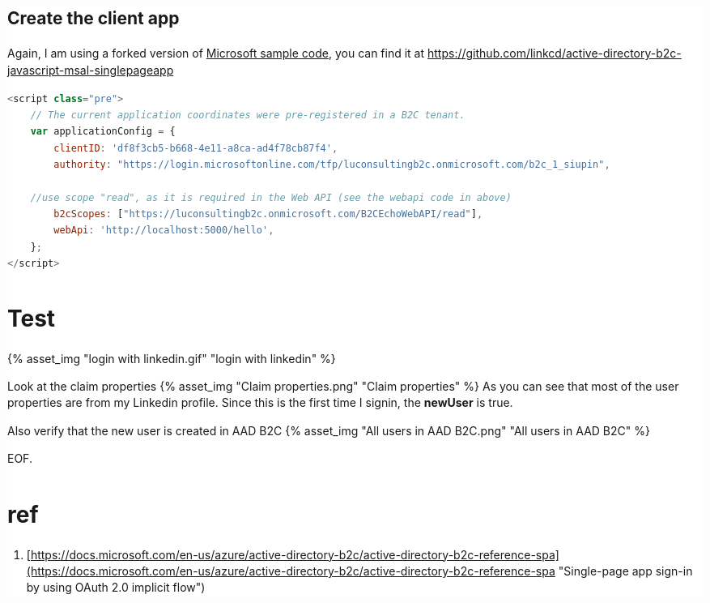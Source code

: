 ## Create the client app ##
Again, I am using a forked version of [Microsoft sample code](https://github.com/Azure-Samples/active-directory-b2c-javascript-msal-singlepageapp), you can find it at https://github.com/linkcd/active-directory-b2c-javascript-msal-singlepageapp
```js
<script class="pre">
    // The current application coordinates were pre-registered in a B2C tenant.
    var applicationConfig = {
        clientID: 'df8f3cb5-b668-4e11-a8ca-ad4f78cb87f4',
        authority: "https://login.microsoftonline.com/tfp/luconsultingb2c.onmicrosoft.com/b2c_1_siupin",
	
	//use scope "read", as it is required in the Web API (see the webapi code in above)
        b2cScopes: ["https://luconsultingb2c.onmicrosoft.com/B2CEchoWebAPI/read"],
        webApi: 'http://localhost:5000/hello',
    };
</script>
```

# Test #
{% asset_img "login with linkedin.gif" "login with linkedin" %}

Look at the claim properties
{% asset_img "Claim properties.png" "Claim properties" %}
As you can see that most of the user properties are from my Linkedin profile. Since this is the first time I signin, the **newUser** is true.

Also verify that the new user is created in AAD B2C
{% asset_img "All users in AAD B2C.png" "All users in AAD B2C" %}

EOF.

# ref #
1. [https://docs.microsoft.com/en-us/azure/active-directory-b2c/active-directory-b2c-reference-spa](https://docs.microsoft.com/en-us/azure/active-directory-b2c/active-directory-b2c-reference-spa "Single-page app sign-in by using OAuth 2.0 implicit flow")

 
